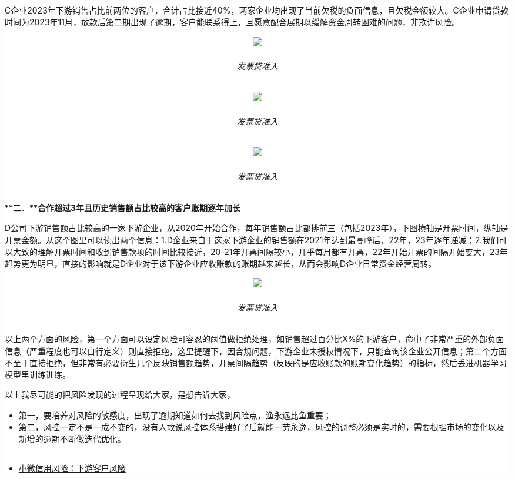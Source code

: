 

C企业2023年下游销售占比前两位的客户，合计占比接近40%，两家企业均出现了当前欠税的负面信息，且欠税金额较大。C企业申请贷款时间为2023年11月，放款后第二期出现了逾期，客户能联系得上，且愿意配合展期以缓解资金周转困难的问题，非欺诈风险。

<center>
<img src="./img/bank/relation_5.png" width="680px">
<h6>发票贷准入</h6>
</center>

<center>
<img src="./img/bank/relation_6.png" width="680px">
<h6>发票贷准入</h6>
</center>

<center>
<img src="./img/bank/relation_7.png" width="680px">
<h6>发票贷准入</h6>
</center>





**二．****合作超过3年且历史销售额占比较高的客户账期逐年加长**

D公司下游销售额占比较高的一家下游企业，从2020年开始合作，每年销售额占比都排前三（包括2023年），下图横轴是开票时间，纵轴是开票金额。从这个图里可以读出两个信息：1.D企业来自于这家下游企业的销售额在2021年达到最高峰后，22年，23年逐年递减；2.我们可以大致的理解开票时间和收到销售款项的时间比较接近，20-21年开票间隔较小，几乎每月都有开票，22年开始开票的间隔开始变大，23年趋势更为明显，直接的影响就是D企业对于该下游企业应收账款的账期越来越长，从而会影响D企业日常资金经营周转。


<center>
<img src="./img/bank/relation_8.png" width="680px">
<h6>发票贷准入</h6>
</center>


以上两个方面的风险，第一个方面可以设定风险可容忍的阈值做拒绝处理，如销售超过百分比X%的下游客户，命中了非常严重的外部负面信息（严重程度也可以自行定义）则直接拒绝，这里提醒下，因合规问题，下游企业未授权情况下，只能查询该企业公开信息；第二个方面不至于直接拒绝，但非常有必要衍生几个反映销售额趋势，开票间隔趋势（反映的是应收账款的账期变化趋势）的指标，然后丢进机器学习模型里训练训练。

以上我尽可能的把风险发现的过程呈现给大家，是想告诉大家，

- 第一，要培养对风险的敏感度，出现了逾期知道如何去找到风险点，渔永远比鱼重要；
- 第二，风控一定不是一成不变的，没有人敢说风控体系搭建好了后就能一劳永逸，风控的调整必须是实时的，需要根据市场的变化以及新增的逾期不断做迭代优化。

-----

- [小微信用风险：下游客户风险](https://mp.weixin.qq.com/s/gcDHz2_Ve1yIjRbrwv-rJg)
